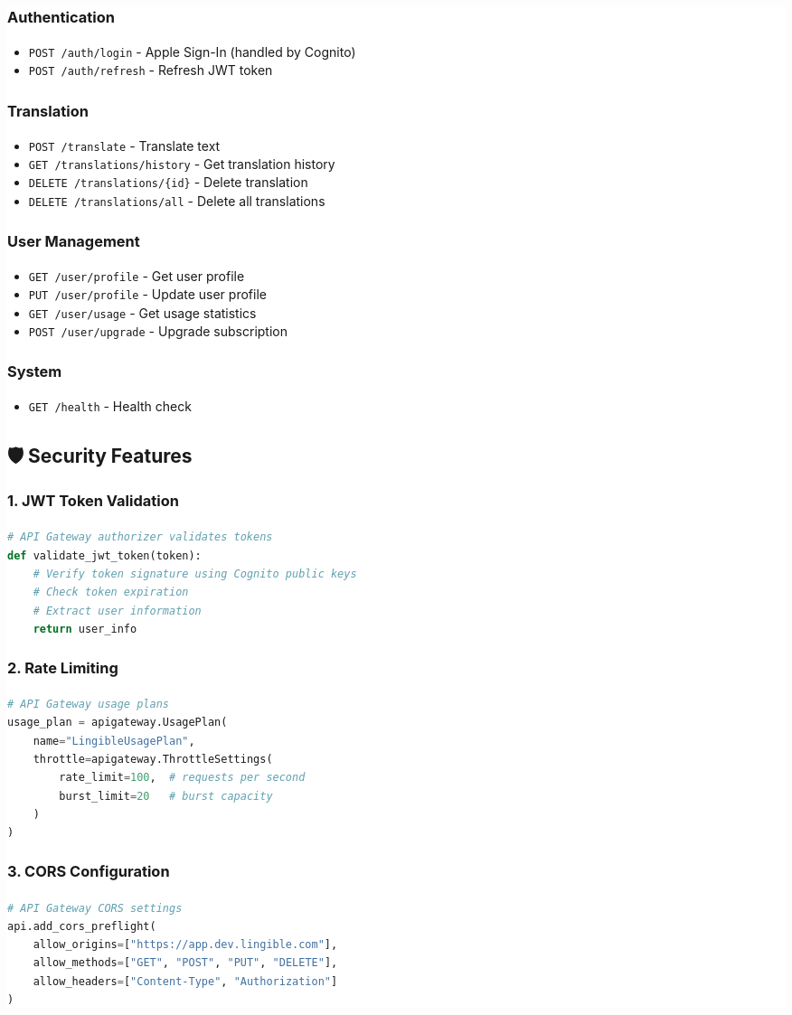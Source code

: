 ### **Authentication**
- `POST /auth/login` - Apple Sign-In (handled by Cognito)
- `POST /auth/refresh` - Refresh JWT token

### **Translation**
- `POST /translate` - Translate text
- `GET /translations/history` - Get translation history
- `DELETE /translations/{id}` - Delete translation
- `DELETE /translations/all` - Delete all translations

### **User Management**
- `GET /user/profile` - Get user profile
- `PUT /user/profile` - Update user profile
- `GET /user/usage` - Get usage statistics
- `POST /user/upgrade` - Upgrade subscription

### **System**
- `GET /health` - Health check

## 🛡️ **Security Features**

### **1. JWT Token Validation**
```python
# API Gateway authorizer validates tokens
def validate_jwt_token(token):
    # Verify token signature using Cognito public keys
    # Check token expiration
    # Extract user information
    return user_info
```

### **2. Rate Limiting**
```python
# API Gateway usage plans
usage_plan = apigateway.UsagePlan(
    name="LingibleUsagePlan",
    throttle=apigateway.ThrottleSettings(
        rate_limit=100,  # requests per second
        burst_limit=20   # burst capacity
    )
)
```

### **3. CORS Configuration**
```python
# API Gateway CORS settings
api.add_cors_preflight(
    allow_origins=["https://app.dev.lingible.com"],
    allow_methods=["GET", "POST", "PUT", "DELETE"],
    allow_headers=["Content-Type", "Authorization"]
)
```
